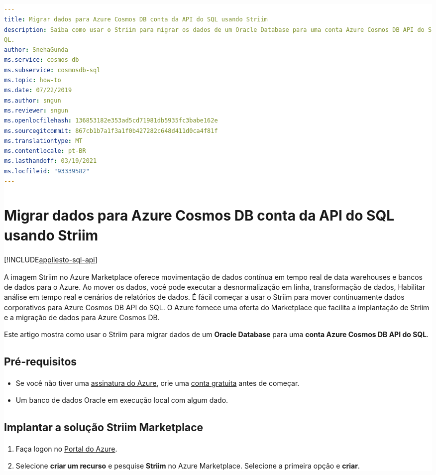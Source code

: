 ```yaml
---
title: Migrar dados para Azure Cosmos DB conta da API do SQL usando Striim
description: Saiba como usar o Striim para migrar os dados de um Oracle Database para uma conta Azure Cosmos DB API do SQL.
author: SnehaGunda
ms.service: cosmos-db
ms.subservice: cosmosdb-sql
ms.topic: how-to
ms.date: 07/22/2019
ms.author: sngun
ms.reviewer: sngun
ms.openlocfilehash: 136853182e353ad5cd71981db5935fc3babe162e
ms.sourcegitcommit: 867cb1b7a1f3a1f0b427282c648d411d0ca4f81f
ms.translationtype: MT
ms.contentlocale: pt-BR
ms.lasthandoff: 03/19/2021
ms.locfileid: "93339582"
---
```

# <a name="migrate-data-to-azure-cosmos-db-sql-api-account-using-striim"></a>Migrar dados para Azure Cosmos DB conta da API do SQL usando Striim
[!INCLUDE[appliesto-sql-api](includes/appliesto-sql-api.md)]
 
A imagem Striim no Azure Marketplace oferece movimentação de dados contínua em tempo real de data warehouses e bancos de dados para o Azure. Ao mover os dados, você pode executar a desnormalização em linha, transformação de dados, Habilitar análise em tempo real e cenários de relatórios de dados. É fácil começar a usar o Striim para mover continuamente dados corporativos para Azure Cosmos DB API do SQL. O Azure fornece uma oferta do Marketplace que facilita a implantação de Striim e a migração de dados para Azure Cosmos DB. 

Este artigo mostra como usar o Striim para migrar dados de um **Oracle Database** para uma **conta Azure Cosmos DB API do SQL**.

## <a name="prerequisites"></a>Pré-requisitos

* Se você não tiver uma [assinatura do Azure](../guides/developer/azure-developer-guide.md#understanding-accounts-subscriptions-and-billing), crie uma [conta gratuita](https://azure.microsoft.com/free/?ref=microsoft.com&utm_source=microsoft.com&utm_medium=docs&utm_campaign=visualstudio) antes de começar.

* Um banco de dados Oracle em execução local com algum dado.

## <a name="deploy-the-striim-marketplace-solution"></a>Implantar a solução Striim Marketplace

1. Faça logon no [Portal do Azure](https://portal.azure.com/).

1. Selecione **criar um recurso** e pesquise **Striim** no Azure Marketplace. Selecione a primeira opção e **criar**.
